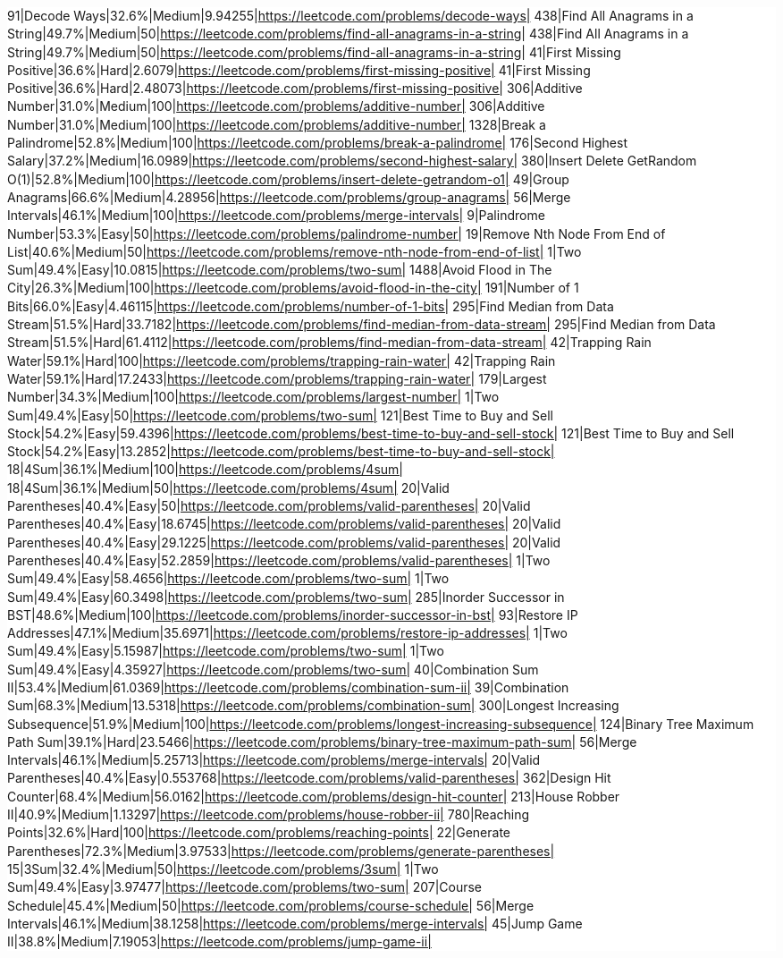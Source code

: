 91|Decode Ways|32.6%|Medium|9.94255|https://leetcode.com/problems/decode-ways|
438|Find All Anagrams in a String|49.7%|Medium|50|https://leetcode.com/problems/find-all-anagrams-in-a-string|
438|Find All Anagrams in a String|49.7%|Medium|50|https://leetcode.com/problems/find-all-anagrams-in-a-string|
41|First Missing Positive|36.6%|Hard|2.6079|https://leetcode.com/problems/first-missing-positive|
41|First Missing Positive|36.6%|Hard|2.48073|https://leetcode.com/problems/first-missing-positive|
306|Additive Number|31.0%|Medium|100|https://leetcode.com/problems/additive-number|
306|Additive Number|31.0%|Medium|100|https://leetcode.com/problems/additive-number|
1328|Break a Palindrome|52.8%|Medium|100|https://leetcode.com/problems/break-a-palindrome|
176|Second Highest Salary|37.2%|Medium|16.0989|https://leetcode.com/problems/second-highest-salary|
380|Insert Delete GetRandom O(1)|52.8%|Medium|100|https://leetcode.com/problems/insert-delete-getrandom-o1|
49|Group Anagrams|66.6%|Medium|4.28956|https://leetcode.com/problems/group-anagrams|
56|Merge Intervals|46.1%|Medium|100|https://leetcode.com/problems/merge-intervals|
9|Palindrome Number|53.3%|Easy|50|https://leetcode.com/problems/palindrome-number|
19|Remove Nth Node From End of List|40.6%|Medium|50|https://leetcode.com/problems/remove-nth-node-from-end-of-list|
1|Two Sum|49.4%|Easy|10.0815|https://leetcode.com/problems/two-sum|
1488|Avoid Flood in The City|26.3%|Medium|100|https://leetcode.com/problems/avoid-flood-in-the-city|
191|Number of 1 Bits|66.0%|Easy|4.46115|https://leetcode.com/problems/number-of-1-bits|
295|Find Median from Data Stream|51.5%|Hard|33.7182|https://leetcode.com/problems/find-median-from-data-stream|
295|Find Median from Data Stream|51.5%|Hard|61.4112|https://leetcode.com/problems/find-median-from-data-stream|
42|Trapping Rain Water|59.1%|Hard|100|https://leetcode.com/problems/trapping-rain-water|
42|Trapping Rain Water|59.1%|Hard|17.2433|https://leetcode.com/problems/trapping-rain-water|
179|Largest Number|34.3%|Medium|100|https://leetcode.com/problems/largest-number|
1|Two Sum|49.4%|Easy|50|https://leetcode.com/problems/two-sum|
121|Best Time to Buy and Sell Stock|54.2%|Easy|59.4396|https://leetcode.com/problems/best-time-to-buy-and-sell-stock|
121|Best Time to Buy and Sell Stock|54.2%|Easy|13.2852|https://leetcode.com/problems/best-time-to-buy-and-sell-stock|
18|4Sum|36.1%|Medium|100|https://leetcode.com/problems/4sum|
18|4Sum|36.1%|Medium|50|https://leetcode.com/problems/4sum|
20|Valid Parentheses|40.4%|Easy|50|https://leetcode.com/problems/valid-parentheses|
20|Valid Parentheses|40.4%|Easy|18.6745|https://leetcode.com/problems/valid-parentheses|
20|Valid Parentheses|40.4%|Easy|29.1225|https://leetcode.com/problems/valid-parentheses|
20|Valid Parentheses|40.4%|Easy|52.2859|https://leetcode.com/problems/valid-parentheses|
1|Two Sum|49.4%|Easy|58.4656|https://leetcode.com/problems/two-sum|
1|Two Sum|49.4%|Easy|60.3498|https://leetcode.com/problems/two-sum|
285|Inorder Successor in BST|48.6%|Medium|100|https://leetcode.com/problems/inorder-successor-in-bst|
93|Restore IP Addresses|47.1%|Medium|35.6971|https://leetcode.com/problems/restore-ip-addresses|
1|Two Sum|49.4%|Easy|5.15987|https://leetcode.com/problems/two-sum|
1|Two Sum|49.4%|Easy|4.35927|https://leetcode.com/problems/two-sum|
40|Combination Sum II|53.4%|Medium|61.0369|https://leetcode.com/problems/combination-sum-ii|
39|Combination Sum|68.3%|Medium|13.5318|https://leetcode.com/problems/combination-sum|
300|Longest Increasing Subsequence|51.9%|Medium|100|https://leetcode.com/problems/longest-increasing-subsequence|
124|Binary Tree Maximum Path Sum|39.1%|Hard|23.5466|https://leetcode.com/problems/binary-tree-maximum-path-sum|
56|Merge Intervals|46.1%|Medium|5.25713|https://leetcode.com/problems/merge-intervals|
20|Valid Parentheses|40.4%|Easy|0.553768|https://leetcode.com/problems/valid-parentheses|
362|Design Hit Counter|68.4%|Medium|56.0162|https://leetcode.com/problems/design-hit-counter|
213|House Robber II|40.9%|Medium|1.13297|https://leetcode.com/problems/house-robber-ii|
780|Reaching Points|32.6%|Hard|100|https://leetcode.com/problems/reaching-points|
22|Generate Parentheses|72.3%|Medium|3.97533|https://leetcode.com/problems/generate-parentheses|
15|3Sum|32.4%|Medium|50|https://leetcode.com/problems/3sum|
1|Two Sum|49.4%|Easy|3.97477|https://leetcode.com/problems/two-sum|
207|Course Schedule|45.4%|Medium|50|https://leetcode.com/problems/course-schedule|
56|Merge Intervals|46.1%|Medium|38.1258|https://leetcode.com/problems/merge-intervals|
45|Jump Game II|38.8%|Medium|7.19053|https://leetcode.com/problems/jump-game-ii|